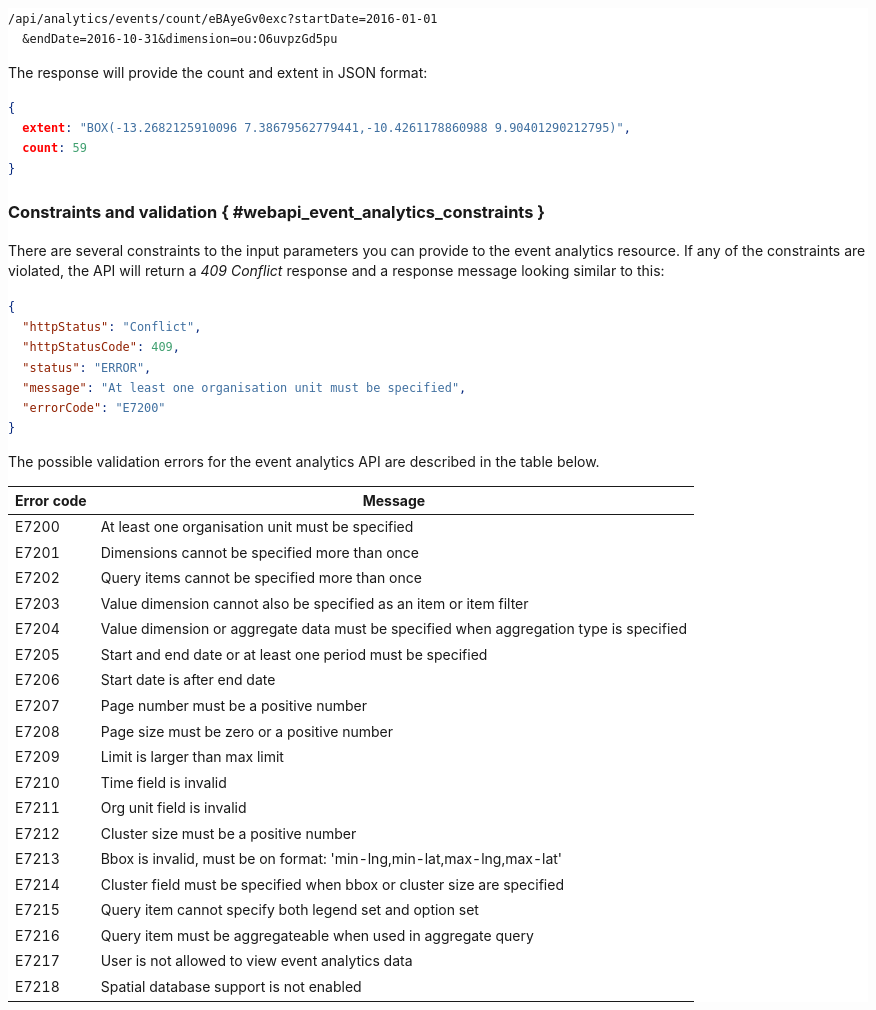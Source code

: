     /api/analytics/events/count/eBAyeGv0exc?startDate=2016-01-01
      &endDate=2016-10-31&dimension=ou:O6uvpzGd5pu

The response will provide the count and extent in JSON format:

```json
{
  extent: "BOX(-13.2682125910096 7.38679562779441,-10.4261178860988 9.90401290212795)",
  count: 59
}
```

### Constraints and validation { #webapi_event_analytics_constraints } 

There are several constraints to the input parameters you can provide to the
event analytics resource. If any of the constraints are violated, the API will
return a *409 Conflict* response and a response message looking similar to this:

```json
{
  "httpStatus": "Conflict",
  "httpStatusCode": 409,
  "status": "ERROR",
  "message": "At least one organisation unit must be specified",
  "errorCode": "E7200"
}
```

The possible validation errors for the event analytics API are described
in the table below.

| Error code | Message |
| ---------- | ------- |
| E7200      | At least one organisation unit must be specified |
| E7201      | Dimensions cannot be specified more than once |
| E7202      | Query items cannot be specified more than once |
| E7203      | Value dimension cannot also be specified as an item or item filter |
| E7204      | Value dimension or aggregate data must be specified when aggregation type is specified |
| E7205      | Start and end date or at least one period must be specified |
| E7206      | Start date is after end date |
| E7207      | Page number must be a positive number |
| E7208      | Page size must be zero or a positive number |
| E7209      | Limit is larger than max limit |
| E7210      | Time field is invalid |
| E7211      | Org unit field is invalid |
| E7212      | Cluster size must be a positive number |
| E7213      | Bbox is invalid, must be on format: 'min-lng,min-lat,max-lng,max-lat' |
| E7214      | Cluster field must be specified when bbox or cluster size are specified |
| E7215      | Query item cannot specify both legend set and option set |
| E7216      | Query item must be aggregateable when used in aggregate query |
| E7217      | User is not allowed to view event analytics data |
| E7218      | Spatial database support is not enabled |